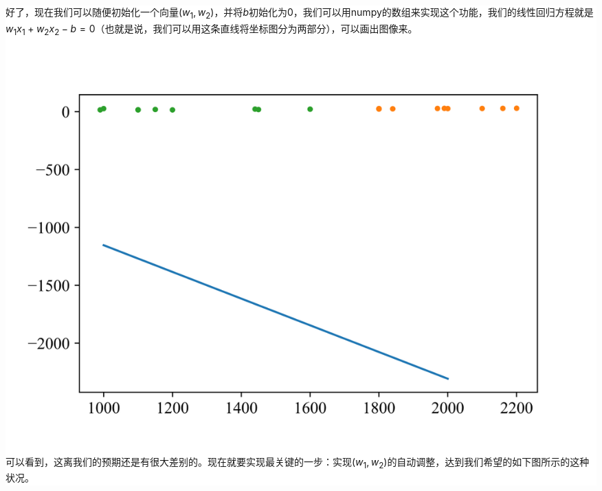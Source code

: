 好了，现在我们可以随便初始化一个向量$(w_1, w_2)$，并将$b$初始化为$0$，我们可以用numpy的数组来实现这个功能，我们的线性回归方程就是$w_1x_1+w_2x_2-b=0$（也就是说，我们可以用这条直线将坐标图分为两部分），可以画出图像来。

![](image/pic2_N1QXPYnt9V.svg)

可以看到，这离我们的预期还是有很大差别的。现在就要实现最关键的一步：实现$(w_1, w_2)$的自动调整，达到我们希望的如下图所示的这种状况。
